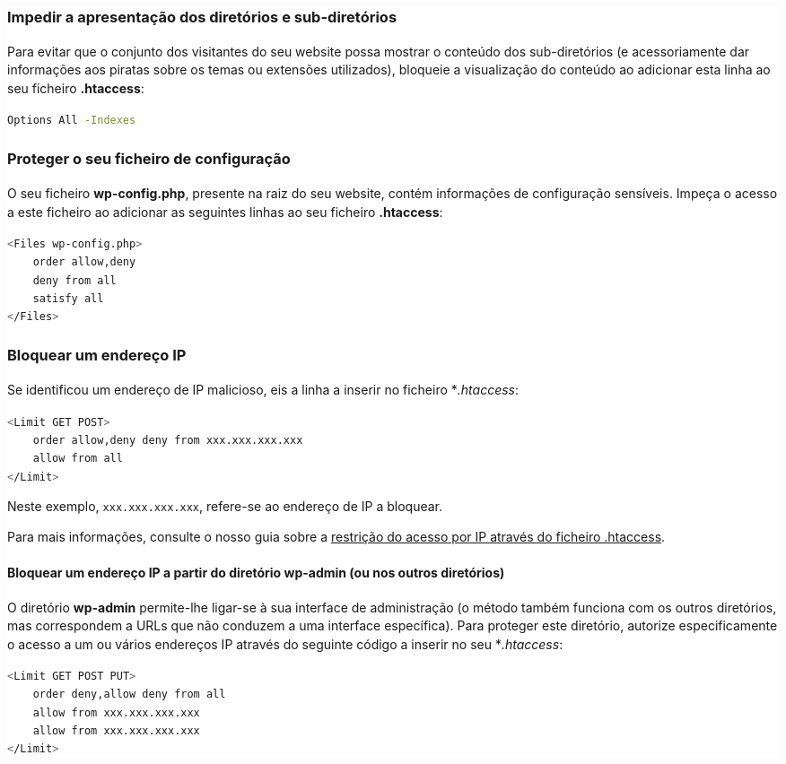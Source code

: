### Impedir a apresentação dos diretórios e sub-diretórios

Para evitar que o conjunto dos visitantes do seu website possa mostrar o conteúdo dos sub-diretórios (e acessoriamente dar informações aos piratas sobre os temas ou extensões utilizados), bloqueie a visualização do conteúdo ao adicionar esta linha ao seu ficheiro **.htaccess**:

```bash
Options All -Indexes
```

### Proteger o seu ficheiro de configuração

O seu ficheiro **wp-config.php**, presente na raiz do seu website, contém informações de configuração sensíveis. Impeça o acesso a este ficheiro ao adicionar as seguintes linhas ao seu ficheiro **.htaccess**:

```bash
<Files wp-config.php>
    order allow,deny
    deny from all
    satisfy all
</Files>
```

### Bloquear um endereço IP

Se identificou um endereço de IP malicioso, eis a linha a inserir no ficheiro **.htaccess*:

```bash
<Limit GET POST>
    order allow,deny deny from xxx.xxx.xxx.xxx
    allow from all
</Limit>
```

Neste exemplo, `xxx.xxx.xxx.xxx`, refere-se ao endereço de IP a bloquear.

Para mais informações, consulte o nosso guia sobre a [restrição do acesso por IP através do ficheiro .htaccess](https://docs.ovh.com/pt/hosting/partilhado_htacess_como_impedir_que_certos_ips_acedam_ao_meu_website/).

#### Bloquear um endereço IP a partir do diretório wp-admin (ou nos outros diretórios)

O diretório **wp-admin** permite-lhe ligar-se à sua interface de administração (o método também funciona com os outros diretórios, mas correspondem a URLs que não conduzem a uma interface específica). Para proteger este diretório, autorize especificamente o acesso a um ou vários endereços IP através do seguinte código a inserir no seu **.htaccess*:

```bash
<Limit GET POST PUT>
    order deny,allow deny from all
    allow from xxx.xxx.xxx.xxx
    allow from xxx.xxx.xxx.xxx
</Limit>
```
